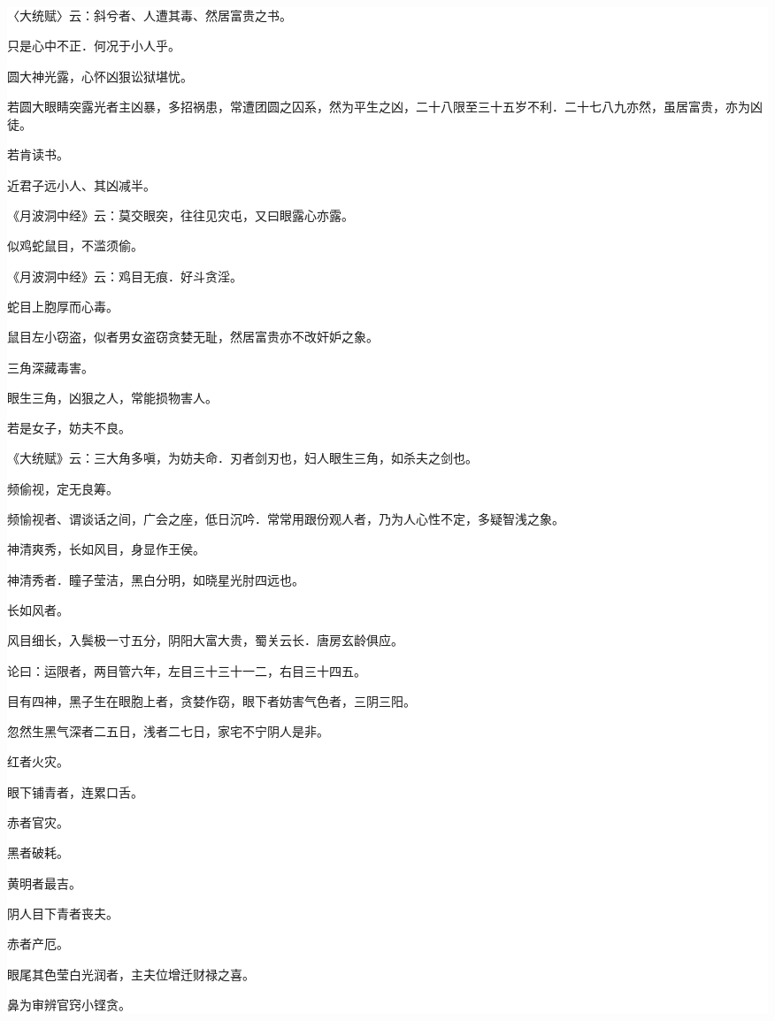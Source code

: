 〈大统赋〉云：斜兮者、人遭其毒、然居富贵之书。

只是心中不正．何况于小人乎。

圆大神光露，心怀凶狠讼狱堪忧。

若圆大眼睛突露光者主凶暴，多招祸患，常遭团圆之囚系，然为平生之凶，二十八限至三十五岁不利．二十七八九亦然，虽居富贵，亦为凶徒。

若肯读书。

近君子远小人、其凶减半。

《月波洞中经》云：莫交眼突，往往见灾屯，又曰眼露心亦露。

似鸡蛇鼠目，不滥须偷。

《月波洞中经》云：鸡目无痕．好斗贪淫。

蛇目上胞厚而心毒。

鼠目左小窃盗，似者男女盗窃贪婪无耻，然居富贵亦不改奸妒之象。

三角深藏毒害。

眼生三角，凶狠之人，常能损物害人。

若是女子，妨夫不良。

《大统赋》云：三大角多嗔，为妨夫命．刃者剑刃也，妇人眼生三角，如杀夫之剑也。

频偷视，定无良筹。

频愉视者、谓谈话之间，广会之座，低日沉吟．常常用跟份观人者，乃为人心性不定，多疑智浅之象。

神清爽秀，长如风目，身显作王侯。

神清秀者．瞳子莹洁，黑白分明，如晓星光肘四远也。

长如风者。

风目细长，入鬓极一寸五分，阴阳大富大贵，蜀关云长．唐房玄龄俱应。

论曰：运限者，两目管六年，左目三十三十一二，右目三十四五。

目有四神，黑子生在眼胞上者，贪婪作窃，眼下者妨害气色者，三阴三阳。

忽然生黑气深者二五日，浅者二七日，家宅不宁阴人是非。

红者火灾。

眼下铺青者，连累口舌。

赤者官灾。

黑者破耗。

黄明者最吉。

阴人目下青者丧夫。

赤者产厄。

眼尾其色莹白光润者，主夫位增迁财禄之喜。

鼻为审辨官窍小铿贪。
